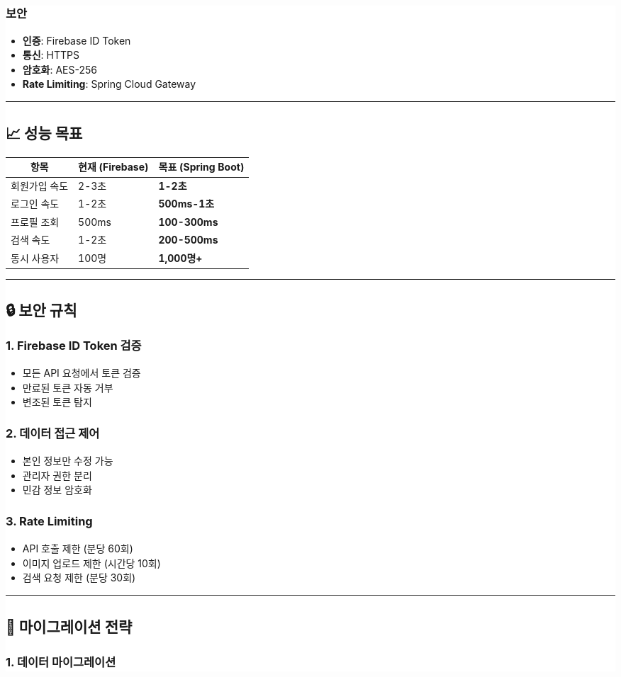 ### 보안

- **인증**: Firebase ID Token
- **통신**: HTTPS
- **암호화**: AES-256
- **Rate Limiting**: Spring Cloud Gateway

---

## 📈 성능 목표

| 항목          | 현재 (Firebase) | 목표 (Spring Boot) |
| ------------- | --------------- | ------------------ |
| 회원가입 속도 | 2-3초           | **1-2초**          |
| 로그인 속도   | 1-2초           | **500ms-1초**      |
| 프로필 조회   | 500ms           | **100-300ms**      |
| 검색 속도     | 1-2초           | **200-500ms**      |
| 동시 사용자   | 100명           | **1,000명+**       |

---

## 🔒 보안 규칙

### 1. Firebase ID Token 검증

- 모든 API 요청에서 토큰 검증
- 만료된 토큰 자동 거부
- 변조된 토큰 탐지

### 2. 데이터 접근 제어

- 본인 정보만 수정 가능
- 관리자 권한 분리
- 민감 정보 암호화

### 3. Rate Limiting

- API 호출 제한 (분당 60회)
- 이미지 업로드 제한 (시간당 10회)
- 검색 요청 제한 (분당 30회)

---

## 🔄 마이그레이션 전략

### 1. 데이터 마이그레이션
